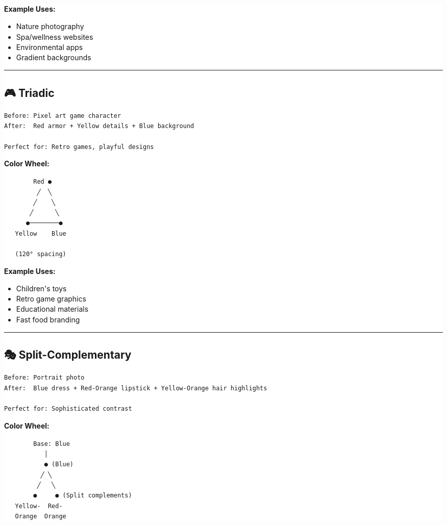 **Example Uses:**
- Nature photography
- Spa/wellness websites
- Environmental apps
- Gradient backgrounds

---

## 🎮 Triadic

```
Before: Pixel art game character
After:  Red armor + Yellow details + Blue background

Perfect for: Retro games, playful designs
```

**Color Wheel:**
```
        Red ●
         ╱  ╲
        ╱    ╲
       ╱      ╲
      ●────────● 
   Yellow    Blue

   (120° spacing)
```

**Example Uses:**
- Children's toys
- Retro game graphics
- Educational materials
- Fast food branding

---

## 🎭 Split-Complementary

```
Before: Portrait photo
After:  Blue dress + Red-Orange lipstick + Yellow-Orange hair highlights

Perfect for: Sophisticated contrast
```

**Color Wheel:**
```
        Base: Blue
           │
           ● (Blue)
          ╱ ╲
         ╱   ╲
        ●     ● (Split complements)
   Yellow-  Red-
   Orange  Orange
```
